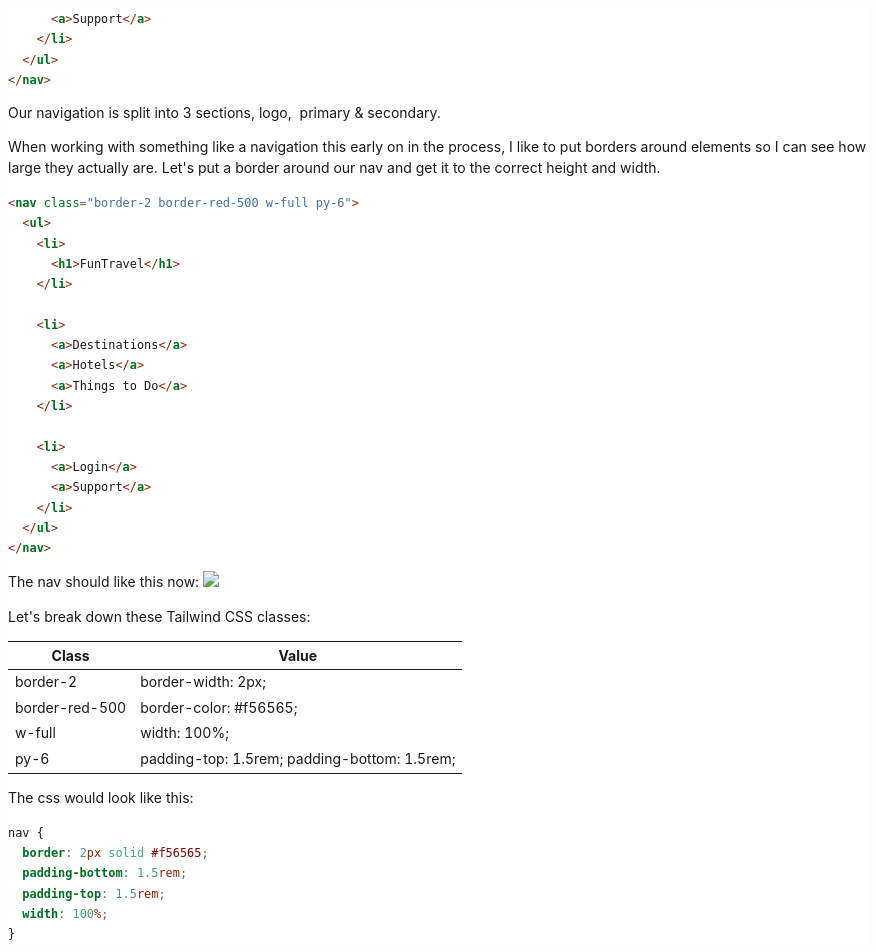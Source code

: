 ```html
      <a>Support</a>
    </li>
  </ul>
</nav>
```

Our navigation is split into 3 sections, logo,  primary & secondary.

When working with something like a navigation this early on in the process, I like to put borders around elements so I can see how large they actually are. Let's put a border around our nav and get it to the correct height and width.

```html
<nav class="border-2 border-red-500 w-full py-6">
  <ul>
    <li>
      <h1>FunTravel</h1>
    </li>

    <li>
      <a>Destinations</a>
      <a>Hotels</a>
      <a>Things to Do</a>
    </li>

    <li>
      <a>Login</a>
      <a>Support</a>
    </li>
  </ul>
</nav>
```

The nav should like this now:
![](/images/tailwind-travel-site/nav-red-border.jpg)

Let's break down these Tailwind CSS classes:

| Class          | Value                                        |
| -------------- | -------------------------------------------- |
| border-2       | border-width: 2px;                           |
| border-red-500 | border-color: #f56565;                       |
| w-full         | width: 100%;                                 |
| py-6           | padding-top: 1.5rem; padding-bottom: 1.5rem; |

The css would look like this:

```css
nav {
  border: 2px solid #f56565;
  padding-bottom: 1.5rem;
  padding-top: 1.5rem;
  width: 100%;
}
```
